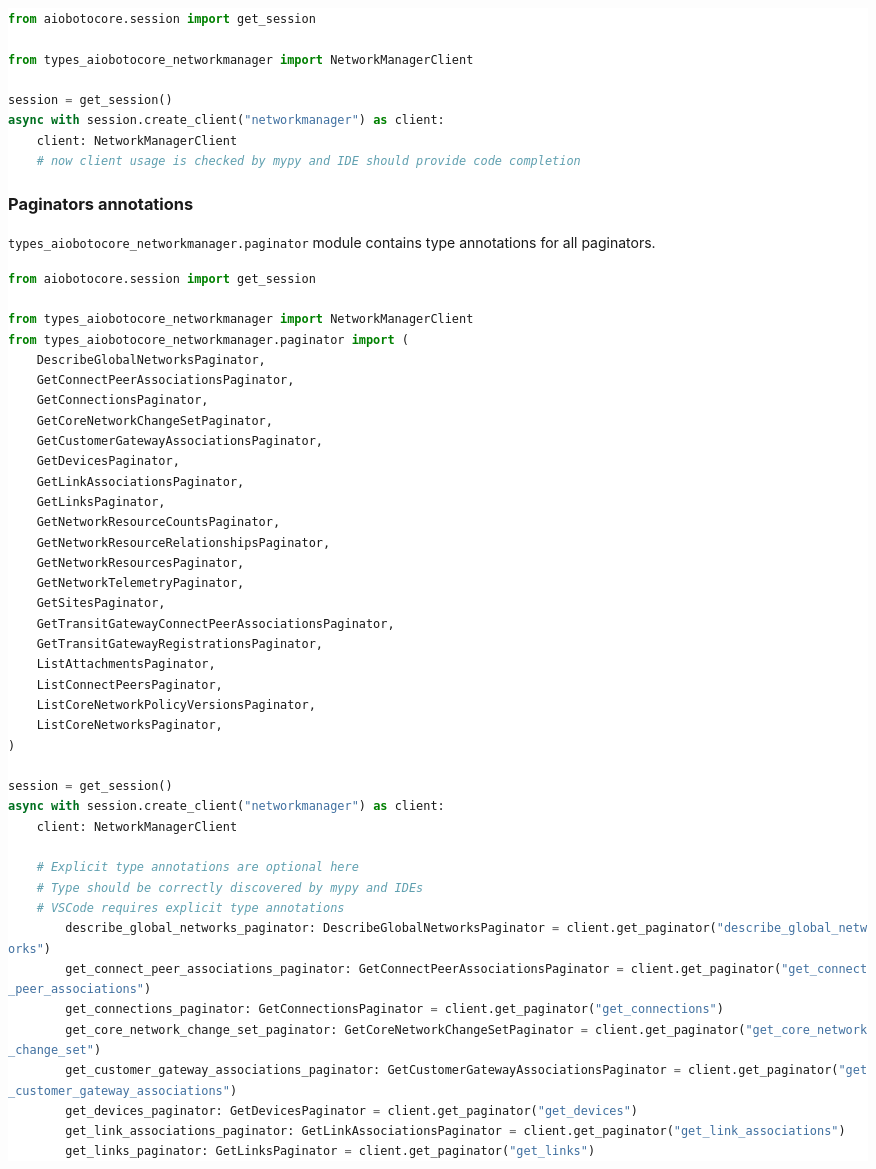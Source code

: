 ```python
from aiobotocore.session import get_session

from types_aiobotocore_networkmanager import NetworkManagerClient

session = get_session()
async with session.create_client("networkmanager") as client:
    client: NetworkManagerClient
    # now client usage is checked by mypy and IDE should provide code completion
```

<a id="paginators-annotations"></a>

### Paginators annotations

`types_aiobotocore_networkmanager.paginator` module contains type annotations
for all paginators.

````python
from aiobotocore.session import get_session

from types_aiobotocore_networkmanager import NetworkManagerClient
from types_aiobotocore_networkmanager.paginator import (
    DescribeGlobalNetworksPaginator,
    GetConnectPeerAssociationsPaginator,
    GetConnectionsPaginator,
    GetCoreNetworkChangeSetPaginator,
    GetCustomerGatewayAssociationsPaginator,
    GetDevicesPaginator,
    GetLinkAssociationsPaginator,
    GetLinksPaginator,
    GetNetworkResourceCountsPaginator,
    GetNetworkResourceRelationshipsPaginator,
    GetNetworkResourcesPaginator,
    GetNetworkTelemetryPaginator,
    GetSitesPaginator,
    GetTransitGatewayConnectPeerAssociationsPaginator,
    GetTransitGatewayRegistrationsPaginator,
    ListAttachmentsPaginator,
    ListConnectPeersPaginator,
    ListCoreNetworkPolicyVersionsPaginator,
    ListCoreNetworksPaginator,
)

session = get_session()
async with session.create_client("networkmanager") as client:
    client: NetworkManagerClient

    # Explicit type annotations are optional here
    # Type should be correctly discovered by mypy and IDEs
    # VSCode requires explicit type annotations
        describe_global_networks_paginator: DescribeGlobalNetworksPaginator = client.get_paginator("describe_global_networks")
        get_connect_peer_associations_paginator: GetConnectPeerAssociationsPaginator = client.get_paginator("get_connect_peer_associations")
        get_connections_paginator: GetConnectionsPaginator = client.get_paginator("get_connections")
        get_core_network_change_set_paginator: GetCoreNetworkChangeSetPaginator = client.get_paginator("get_core_network_change_set")
        get_customer_gateway_associations_paginator: GetCustomerGatewayAssociationsPaginator = client.get_paginator("get_customer_gateway_associations")
        get_devices_paginator: GetDevicesPaginator = client.get_paginator("get_devices")
        get_link_associations_paginator: GetLinkAssociationsPaginator = client.get_paginator("get_link_associations")
        get_links_paginator: GetLinksPaginator = client.get_paginator("get_links")
````